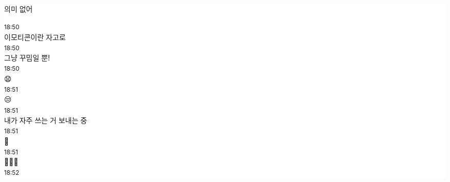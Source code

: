 의미 없어
</div>
</div>
<div class="message" markdown="1">
<div class="message-date" markdown="1">
<small>18:50</small>
</div>
<div markdown="1">
이모티콘이란 자고로
</div>
</div>
<div class="message" markdown="1">
<div class="message-date" markdown="1">
<small>18:50</small>
</div>
<div markdown="1">
그냥 꾸밈일 뿐!
</div>
</div>
<div class="message" markdown="1">
<div class="message-date" markdown="1">
<small>18:50</small>
</div>
<div markdown="1">
😧
</div>
</div>
<div class="message" markdown="1">
<div class="message-date" markdown="1">
<small>18:51</small>
</div>
<div markdown="1">
😒
</div>
</div>
<div class="message" markdown="1">
<div class="message-date" markdown="1">
<small>18:51</small>
</div>
<div markdown="1">
내가 자주 쓰는 거 보내는 중
</div>
</div>
<div class="message" markdown="1">
<div class="message-date" markdown="1">
<small>18:51</small>
</div>
<div markdown="1">
🫥
</div>
</div>
<div class="message" markdown="1">
<div class="message-date" markdown="1">
<small>18:51</small>
</div>
<div markdown="1">
🤦🏻‍♀️
</div>
</div>
<div class="message" markdown="1">
<div class="message-date" markdown="1">
<small>18:52</small>
</div>
<div class="no-flex" markdown="1">